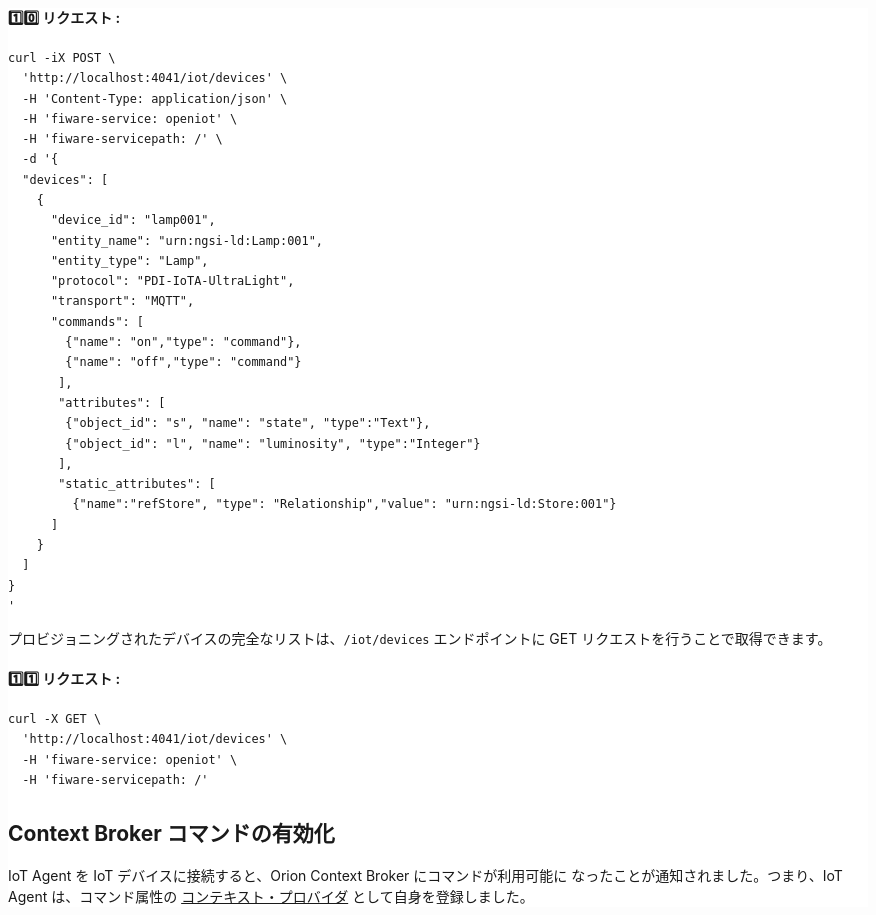 #### :one::zero: リクエスト :

```console
curl -iX POST \
  'http://localhost:4041/iot/devices' \
  -H 'Content-Type: application/json' \
  -H 'fiware-service: openiot' \
  -H 'fiware-servicepath: /' \
  -d '{
  "devices": [
    {
      "device_id": "lamp001",
      "entity_name": "urn:ngsi-ld:Lamp:001",
      "entity_type": "Lamp",
      "protocol": "PDI-IoTA-UltraLight",
      "transport": "MQTT",
      "commands": [
        {"name": "on","type": "command"},
        {"name": "off","type": "command"}
       ],
       "attributes": [
        {"object_id": "s", "name": "state", "type":"Text"},
        {"object_id": "l", "name": "luminosity", "type":"Integer"}
       ],
       "static_attributes": [
         {"name":"refStore", "type": "Relationship","value": "urn:ngsi-ld:Store:001"}
      ]
    }
  ]
}
'
```

プロビジョニングされたデバイスの完全なリストは、`/iot/devices` エンドポイントに
GET リクエストを行うことで取得できます。

#### :one::one: リクエスト :

```console
curl -X GET \
  'http://localhost:4041/iot/devices' \
  -H 'fiware-service: openiot' \
  -H 'fiware-servicepath: /'
```

<a name="enabling-context-broker-commands"></a>

## Context Broker コマンドの有効化

IoT Agent を IoT デバイスに接続すると、Orion Context Broker にコマンドが利用可能に
なったことが通知されました。つまり、IoT Agent は、コマンド属性の
[コンテキスト・プロバイダ](https://github.com/FIWARE/tutorials.Context-Providers/)
として自身を登録しました。
